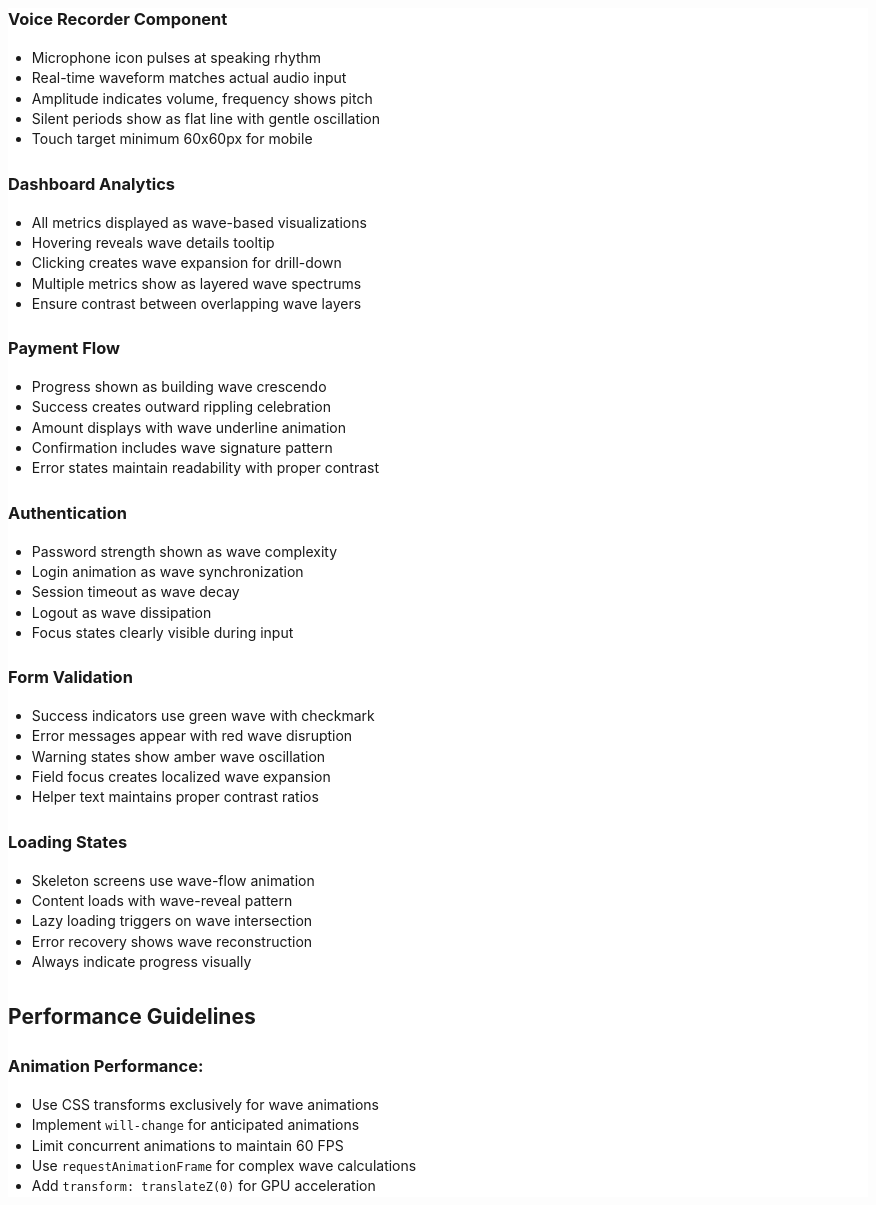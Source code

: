 ### Voice Recorder Component
- Microphone icon pulses at speaking rhythm
- Real-time waveform matches actual audio input
- Amplitude indicates volume, frequency shows pitch
- Silent periods show as flat line with gentle oscillation
- Touch target minimum 60x60px for mobile

### Dashboard Analytics
- All metrics displayed as wave-based visualizations
- Hovering reveals wave details tooltip
- Clicking creates wave expansion for drill-down
- Multiple metrics show as layered wave spectrums
- Ensure contrast between overlapping wave layers

### Payment Flow
- Progress shown as building wave crescendo
- Success creates outward rippling celebration
- Amount displays with wave underline animation
- Confirmation includes wave signature pattern
- Error states maintain readability with proper contrast

### Authentication
- Password strength shown as wave complexity
- Login animation as wave synchronization
- Session timeout as wave decay
- Logout as wave dissipation
- Focus states clearly visible during input

### Form Validation
- Success indicators use green wave with checkmark
- Error messages appear with red wave disruption
- Warning states show amber wave oscillation
- Field focus creates localized wave expansion
- Helper text maintains proper contrast ratios

### Loading States
- Skeleton screens use wave-flow animation
- Content loads with wave-reveal pattern
- Lazy loading triggers on wave intersection
- Error recovery shows wave reconstruction
- Always indicate progress visually

## Performance Guidelines

### Animation Performance:
- Use CSS transforms exclusively for wave animations
- Implement `will-change` for anticipated animations
- Limit concurrent animations to maintain 60 FPS
- Use `requestAnimationFrame` for complex wave calculations
- Add `transform: translateZ(0)` for GPU acceleration
